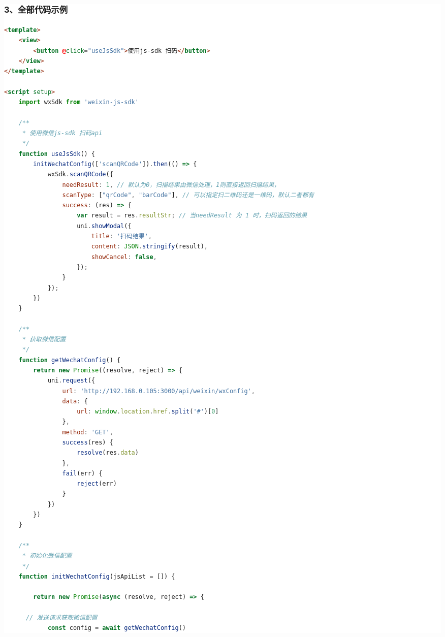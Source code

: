 ### 3、全部代码示例

```html
<template>
	<view>
		<button @click="useJsSdk">使用js-sdk 扫码</button>
	</view>
</template>

<script setup>
	import wxSdk from 'weixin-js-sdk'

	/**
	 * 使用微信js-sdk 扫码api
	 */
	function useJsSdk() {
		initWechatConfig(['scanQRCode']).then(() => {
			wxSdk.scanQRCode({
				needResult: 1, // 默认为0，扫描结果由微信处理，1则直接返回扫描结果，
				scanType: ["qrCode", "barCode"], // 可以指定扫二维码还是一维码，默认二者都有
				success: (res) => {
					var result = res.resultStr; // 当needResult 为 1 时，扫码返回的结果
					uni.showModal({
						title: '扫码结果',
						content: JSON.stringify(result),
						showCancel: false,
					});
				}
			});
		})
	}

	/**
	 * 获取微信配置
	 */
	function getWechatConfig() {
		return new Promise((resolve, reject) => {
			uni.request({
				url: 'http://192.168.0.105:3000/api/weixin/wxConfig',
				data: {
					url: window.location.href.split('#')[0]
				},
				method: 'GET',
				success(res) {
					resolve(res.data)
				},
				fail(err) {
					reject(err)
				}
			})
		})
	}

	/**
	 * 初始化微信配置
	 */
	function initWechatConfig(jsApiList = []) {

		return new Promise(async (resolve, reject) => {

      // 发送请求获取微信配置
			const config = await getWechatConfig()

```